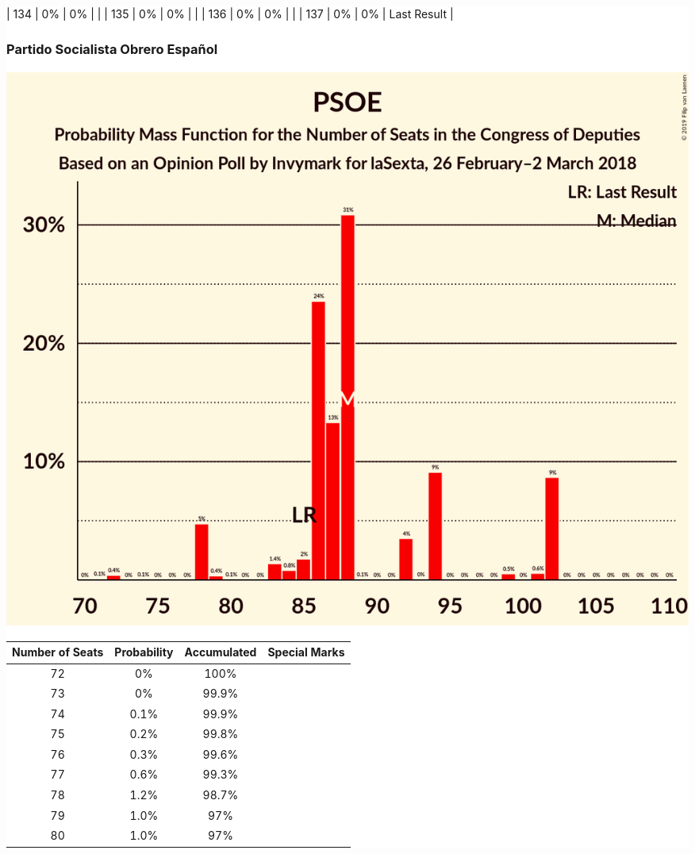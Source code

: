 | 134 | 0% | 0% |  |
| 135 | 0% | 0% |  |
| 136 | 0% | 0% |  |
| 137 | 0% | 0% | Last Result |

### Partido Socialista Obrero Español

![Graph with seats probability mass function not yet produced](2018-03-02-Invymark-coalitions-seats-pmf-psoe.png "Seats Probability Mass Function")

| Number of Seats | Probability | Accumulated | Special Marks |
|:---------------:|:-----------:|:-----------:|:-------------:|
| 72 | 0% | 100% |  |
| 73 | 0% | 99.9% |  |
| 74 | 0.1% | 99.9% |  |
| 75 | 0.2% | 99.8% |  |
| 76 | 0.3% | 99.6% |  |
| 77 | 0.6% | 99.3% |  |
| 78 | 1.2% | 98.7% |  |
| 79 | 1.0% | 97% |  |
| 80 | 1.0% | 97% |  |